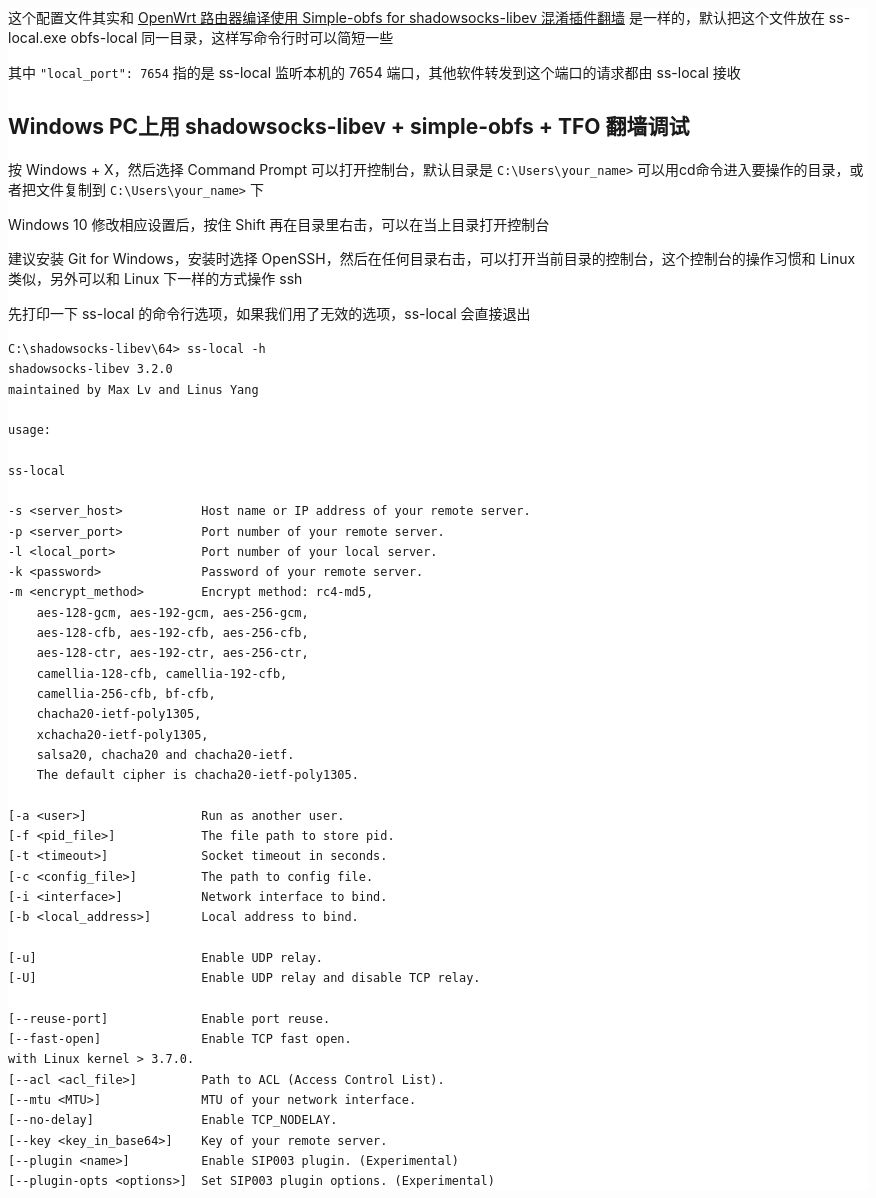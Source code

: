 这个配置文件其实和 [OpenWrt 路由器编译使用 Simple-obfs for shadowsocks-libev 混淆插件翻墙](04.7.md) 是一样的，默认把这个文件放在 ss-local.exe obfs-local 同一目录，这样写命令行时可以简短一些

其中 `"local_port": 7654` 指的是 ss-local 监听本机的 7654 端口，其他软件转发到这个端口的请求都由 ss-local 接收

Windows PC上用 shadowsocks-libev + simple-obfs + TFO 翻墙调试
------------------------

按 Windows + X，然后选择 Command Prompt 可以打开控制台，默认目录是 `C:\Users\your_name>` 可以用cd命令进入要操作的目录，或者把文件复制到 `C:\Users\your_name>` 下

Windows 10 修改相应设置后，按住 Shift 再在目录里右击，可以在当上目录打开控制台

建议安装 Git for Windows，安装时选择 OpenSSH，然后在任何目录右击，可以打开当前目录的控制台，这个控制台的操作习惯和 Linux 类似，另外可以和 Linux 下一样的方式操作 ssh

先打印一下 ss-local 的命令行选项，如果我们用了无效的选项，ss-local 会直接退出

    C:\shadowsocks-libev\64> ss-local -h
    shadowsocks-libev 3.2.0
    maintained by Max Lv and Linus Yang

    usage:

    ss-local

    -s <server_host>           Host name or IP address of your remote server.
    -p <server_port>           Port number of your remote server.
    -l <local_port>            Port number of your local server.
    -k <password>              Password of your remote server.
    -m <encrypt_method>        Encrypt method: rc4-md5,
        aes-128-gcm, aes-192-gcm, aes-256-gcm,
        aes-128-cfb, aes-192-cfb, aes-256-cfb,
        aes-128-ctr, aes-192-ctr, aes-256-ctr,
        camellia-128-cfb, camellia-192-cfb,
        camellia-256-cfb, bf-cfb,
        chacha20-ietf-poly1305,
        xchacha20-ietf-poly1305,
        salsa20, chacha20 and chacha20-ietf.
        The default cipher is chacha20-ietf-poly1305.

    [-a <user>]                Run as another user.
    [-f <pid_file>]            The file path to store pid.
    [-t <timeout>]             Socket timeout in seconds.
    [-c <config_file>]         The path to config file.
    [-i <interface>]           Network interface to bind.
    [-b <local_address>]       Local address to bind.

    [-u]                       Enable UDP relay.
    [-U]                       Enable UDP relay and disable TCP relay.

    [--reuse-port]             Enable port reuse.
    [--fast-open]              Enable TCP fast open.
    with Linux kernel > 3.7.0.
    [--acl <acl_file>]         Path to ACL (Access Control List).
    [--mtu <MTU>]              MTU of your network interface.
    [--no-delay]               Enable TCP_NODELAY.
    [--key <key_in_base64>]    Key of your remote server.
    [--plugin <name>]          Enable SIP003 plugin. (Experimental)
    [--plugin-opts <options>]  Set SIP003 plugin options. (Experimental)
